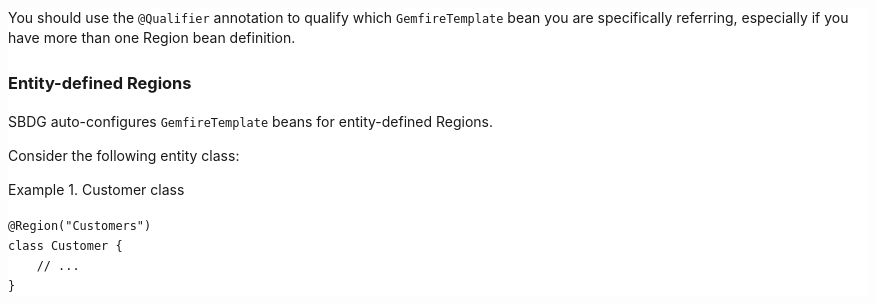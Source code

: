 </div>

</div>

</div>

</div>

<div class="paragraph">

You should use the `@Qualifier` annotation to qualify which
`GemfireTemplate` bean you are specifically referring, especially if you
have more than one Region bean definition.

</div>

</div>

<div class="sect2">

### Entity-defined Regions

<div class="paragraph">

SBDG auto-configures `GemfireTemplate` beans for entity-defined Regions.

</div>

<div class="paragraph">

Consider the following entity class:

</div>

<div class="exampleblock">

<div class="title">

Example 1. Customer class

</div>

<div class="content">

<div class="listingblock">

<div class="content">

``` highlight
@Region("Customers")
class Customer {
    // ...
}
```

</div>

</div>

</div>

</div>

